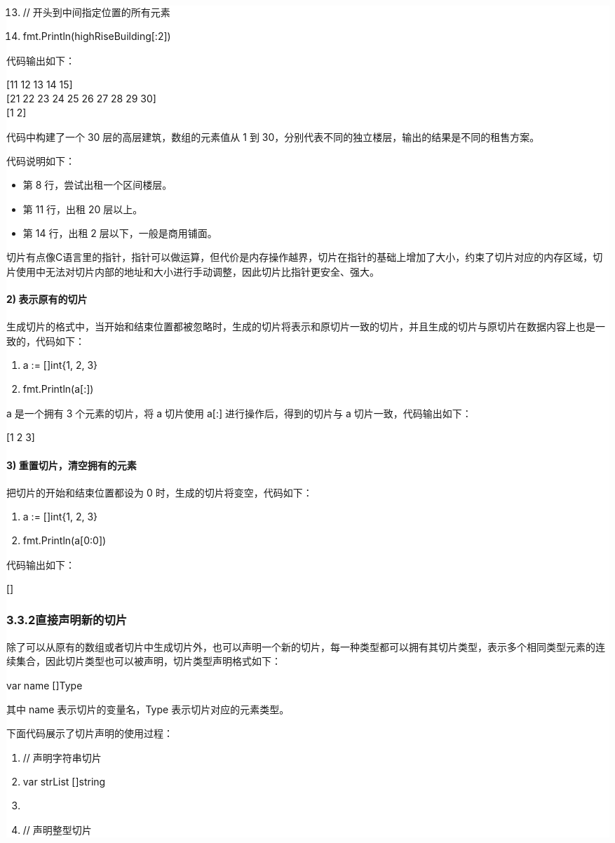 13. // 开头到中间指定位置的所有元素

14. fmt.Println(highRiseBuilding\[:2\])

代码输出如下：

\[11 12 13 14 15\]  
\[21 22 23 24 25 26 27 28 29 30\]  
\[1 2\]

代码中构建了一个 30 层的高层建筑，数组的元素值从 1 到 30，分别代表不同的独立楼层，输出的结果是不同的租售方案。  
  
代码说明如下：

- 第 8 行，尝试出租一个区间楼层。

- 第 11 行，出租 20 层以上。

- 第 14 行，出租 2 层以下，一般是商用铺面。

切片有点像C语言里的指针，指针可以做运算，但代价是内存操作越界，切片在指针的基础上增加了大小，约束了切片对应的内存区域，切片使用中无法对切片内部的地址和大小进行手动调整，因此切片比指针更安全、强大。

#### 2) 表示原有的切片

生成切片的格式中，当开始和结束位置都被忽略时，生成的切片将表示和原切片一致的切片，并且生成的切片与原切片在数据内容上也是一致的，代码如下：

1.  a := \[\]int{1, 2, 3}

2.  fmt.Println(a\[:\])

a 是一个拥有 3 个元素的切片，将 a 切片使用 a\[:\] 进行操作后，得到的切片与 a 切片一致，代码输出如下：

\[1 2 3\]

#### 3) 重置切片，清空拥有的元素

把切片的开始和结束位置都设为 0 时，生成的切片将变空，代码如下：

1.  a := \[\]int{1, 2, 3}

2.  fmt.Println(a\[0:0\])

代码输出如下：

\[\]

### 3.3.2直接声明新的切片

除了可以从原有的数组或者切片中生成切片外，也可以声明一个新的切片，每一种类型都可以拥有其切片类型，表示多个相同类型元素的连续集合，因此切片类型也可以被声明，切片类型声明格式如下：

var name \[\]Type

其中 name 表示切片的变量名，Type 表示切片对应的元素类型。  
  
下面代码展示了切片声明的使用过程：

1.  // 声明字符串切片

2.  var strList \[\]string

3.  

4.  // 声明整型切片
